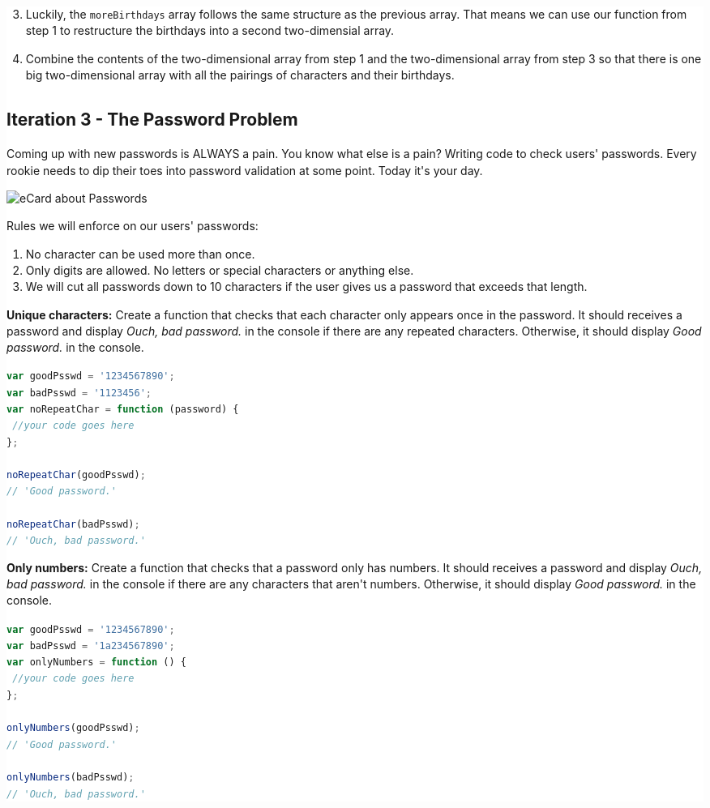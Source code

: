 3) Luckily, the `moreBirthdays` array follows the same structure as the previous array. That means we can use our function from step 1 to restructure the birthdays into a second two-dimensial array.

4) Combine the contents of the two-dimensional array from step 1 and the two-dimensional array from step 3 so that there is one big two-dimensional array with all the pairings of characters and their birthdays.


## Iteration 3 - The Password Problem

Coming up with new passwords is ALWAYS a pain. You know what else is a pain? Writing code to check users' passwords. Every rookie needs to dip their toes into password validation at some point. Today it's your day.

![eCard about Passwords](https://i.imgur.com/CJHtpLw.png)

Rules we will enforce on our users' passwords:

1. No character can be used more than once.
2. Only digits are allowed. No letters or special characters or anything else.
3. We will cut all passwords down to 10 characters if the user gives us a password that exceeds that length.

**Unique characters:** Create a function that checks that each character only appears once in the password. It should receives a password and display _Ouch, bad password._ in the console if there are any repeated characters. Otherwise, it should display _Good password._ in the console.

```javascript
var goodPsswd = '1234567890';
var badPsswd = '1123456';
var noRepeatChar = function (password) {
 //your code goes here
};

noRepeatChar(goodPsswd);
// 'Good password.'

noRepeatChar(badPsswd);
// 'Ouch, bad password.'
```

**Only numbers:** Create a function that checks that a password only has numbers. It should receives a password and display _Ouch, bad password._ in the console if there are any characters that aren't numbers. Otherwise, it should display _Good password._ in the console.

```javascript
var goodPsswd = '1234567890';
var badPsswd = '1a234567890';
var onlyNumbers = function () {
 //your code goes here
};

onlyNumbers(goodPsswd);
// 'Good password.'

onlyNumbers(badPsswd);
// 'Ouch, bad password.'
```
